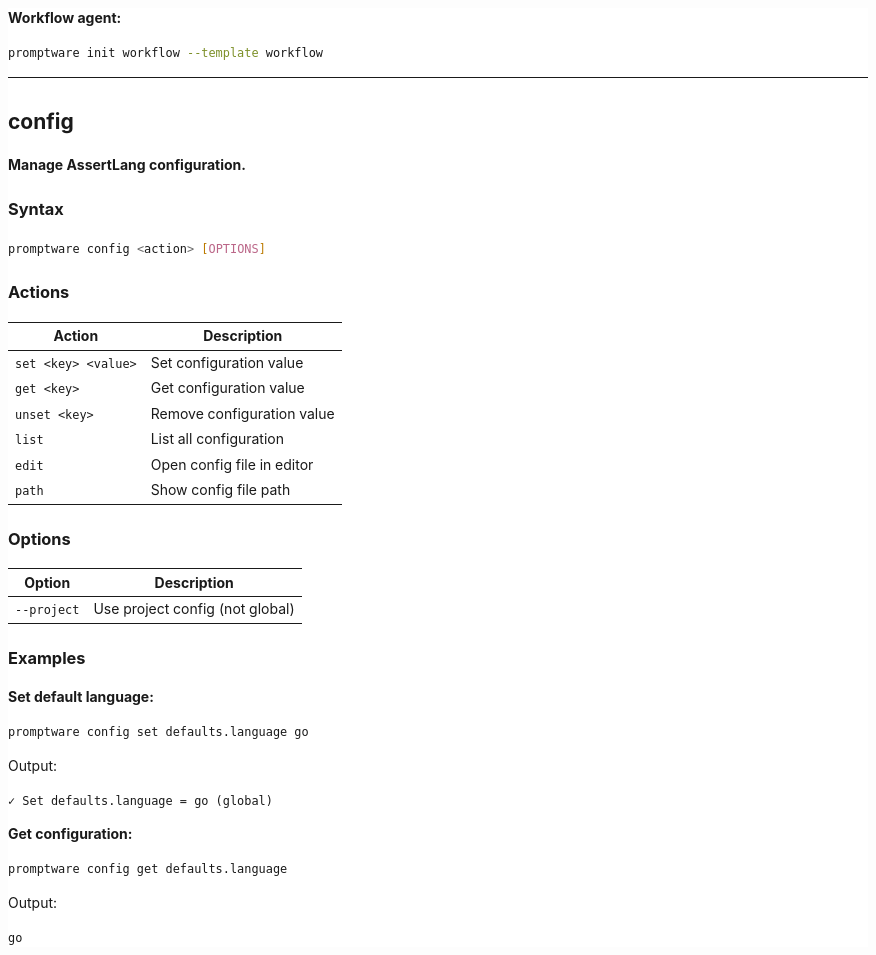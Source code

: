 **Workflow agent:**
```bash
promptware init workflow --template workflow
```

---

## config

**Manage AssertLang configuration.**

### Syntax
```bash
promptware config <action> [OPTIONS]
```

### Actions

| Action | Description |
|--------|-------------|
| `set <key> <value>` | Set configuration value |
| `get <key>` | Get configuration value |
| `unset <key>` | Remove configuration value |
| `list` | List all configuration |
| `edit` | Open config file in editor |
| `path` | Show config file path |

### Options

| Option | Description |
|--------|-------------|
| `--project` | Use project config (not global) |

### Examples

**Set default language:**
```bash
promptware config set defaults.language go
```
Output:
```
✓ Set defaults.language = go (global)
```

**Get configuration:**
```bash
promptware config get defaults.language
```
Output:
```
go
```
